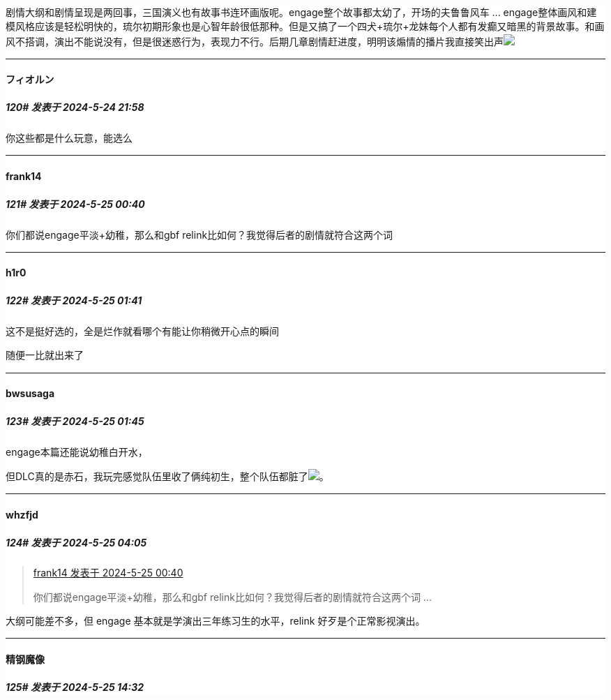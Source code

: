 剧情大纲和剧情呈现是两回事，三国演义也有故事书连环画版呢。engage整个故事都太幼了，开场的夫鲁鲁风车 ...</blockquote>
engage整体画风和建模风格应该是轻松明快的，琉尔初期形象也是心智年龄很低那种。但是又搞了一个四犬+琉尔+龙妹每个人都有发癫又暗黑的背景故事。和画风不搭调，演出不能说没有，但是很迷惑行为，表现力不行。后期几章剧情赶进度，明明该煽情的播片我直接笑出声<img src="https://static.saraba1st.com/image/smiley/face/132.gif" referrerpolicy="no-referrer">


*****

####  フィオルン  
##### 120#       发表于 2024-5-24 21:58

你这些都是什么玩意，能选么


*****

####  frank14  
##### 121#       发表于 2024-5-25 00:40

你们都说engage平淡+幼稚，那么和gbf relink比如何？我觉得后者的剧情就符合这两个词


*****

####  h1r0  
##### 122#       发表于 2024-5-25 01:41

这不是挺好选的，全是烂作就看哪个有能让你稍微开心点的瞬间

随便一比就出来了

*****

####  bwsusaga  
##### 123#       发表于 2024-5-25 01:45

engage本篇还能说幼稚白开水，

但DLC真的是赤石，我玩完感觉队伍里收了俩纯初生，整个队伍都脏了<img src="https://static.saraba1st.com/image/smiley/face2017/186.png" referrerpolicy="no-referrer">。


*****

####  whzfjd  
##### 124#       发表于 2024-5-25 04:05

<blockquote><a href="httphttps://bbs.saraba1st.com/2b/forum.php?mod=redirect&amp;goto=findpost&amp;pid=64992800&amp;ptid=2184506" target="_blank">frank14 发表于 2024-5-25 00:40</a>

你们都说engage平淡+幼稚，那么和gbf relink比如何？我觉得后者的剧情就符合这两个词 ...</blockquote>
大纲可能差不多，但 engage 基本就是学演出三年练习生的水平，relink 好歹是个正常影视演出。


*****

####  精钢魔像  
##### 125#       发表于 2024-5-25 14:32
